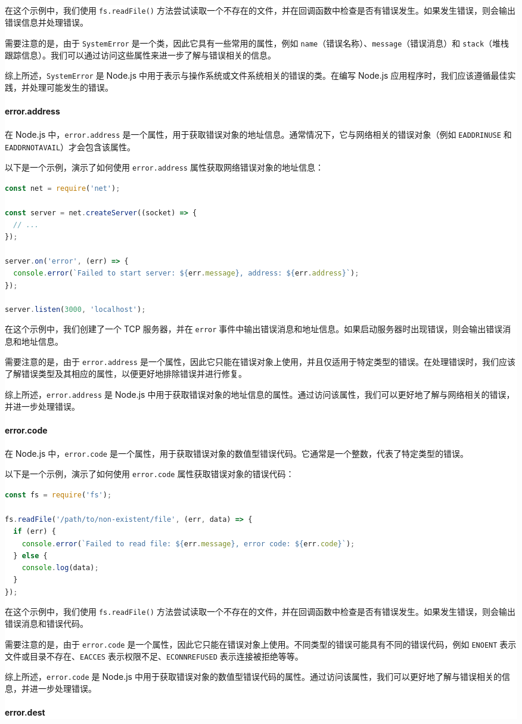 在这个示例中，我们使用 `fs.readFile()` 方法尝试读取一个不存在的文件，并在回调函数中检查是否有错误发生。如果发生错误，则会输出错误信息并处理错误。

需要注意的是，由于 `SystemError` 是一个类，因此它具有一些常用的属性，例如 `name`（错误名称）、`message`（错误消息）和 `stack`（堆栈跟踪信息）。我们可以通过访问这些属性来进一步了解与错误相关的信息。

综上所述，`SystemError` 是 Node.js 中用于表示与操作系统或文件系统相关的错误的类。在编写 Node.js 应用程序时，我们应该遵循最佳实践，并处理可能发生的错误。
#### error.address

在 Node.js 中，`error.address` 是一个属性，用于获取错误对象的地址信息。通常情况下，它与网络相关的错误对象（例如 `EADDRINUSE` 和 `EADDRNOTAVAIL`）才会包含该属性。

以下是一个示例，演示了如何使用 `error.address` 属性获取网络错误对象的地址信息：

```javascript
const net = require('net');

const server = net.createServer((socket) => {
  // ...
});

server.on('error', (err) => {
  console.error(`Failed to start server: ${err.message}, address: ${err.address}`);
});

server.listen(3000, 'localhost');
```

在这个示例中，我们创建了一个 TCP 服务器，并在 `error` 事件中输出错误消息和地址信息。如果启动服务器时出现错误，则会输出错误消息和地址信息。

需要注意的是，由于 `error.address` 是一个属性，因此它只能在错误对象上使用，并且仅适用于特定类型的错误。在处理错误时，我们应该了解错误类型及其相应的属性，以便更好地排除错误并进行修复。

综上所述，`error.address` 是 Node.js 中用于获取错误对象的地址信息的属性。通过访问该属性，我们可以更好地了解与网络相关的错误，并进一步处理错误。
#### error.code

在 Node.js 中，`error.code` 是一个属性，用于获取错误对象的数值型错误代码。它通常是一个整数，代表了特定类型的错误。

以下是一个示例，演示了如何使用 `error.code` 属性获取错误对象的错误代码：

```javascript
const fs = require('fs');

fs.readFile('/path/to/non-existent/file', (err, data) => {
  if (err) {
    console.error(`Failed to read file: ${err.message}, error code: ${err.code}`);
  } else {
    console.log(data);
  }
});
```

在这个示例中，我们使用 `fs.readFile()` 方法尝试读取一个不存在的文件，并在回调函数中检查是否有错误发生。如果发生错误，则会输出错误消息和错误代码。

需要注意的是，由于 `error.code` 是一个属性，因此它只能在错误对象上使用。不同类型的错误可能具有不同的错误代码，例如 `ENOENT` 表示文件或目录不存在、`EACCES` 表示权限不足、`ECONNREFUSED` 表示连接被拒绝等等。

综上所述，`error.code` 是 Node.js 中用于获取错误对象的数值型错误代码的属性。通过访问该属性，我们可以更好地了解与错误相关的信息，并进一步处理错误。
#### error.dest
